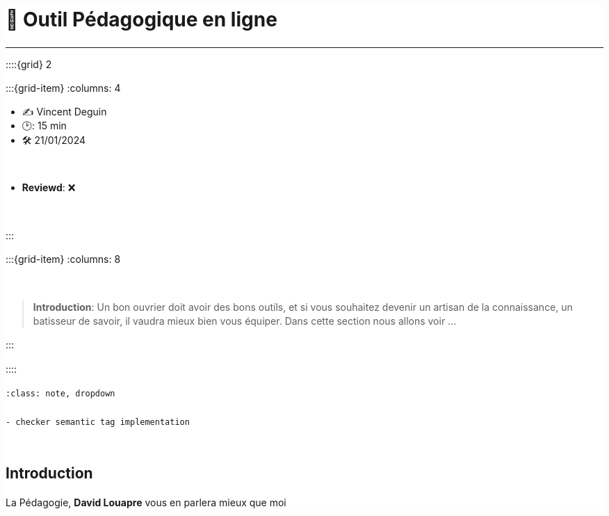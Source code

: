 # 🔧 Outil Pédagogique en ligne

***

::::{grid} 2

:::{grid-item}
:columns: 4

<div id="colour">

- ✍️ Vincent Deguin
- 🕑: 15 min <br>
- 🛠️ 21/01/2024 <br>    
<br>
    
- **Reviewd**: ❌<br>

 
</div>

<br>

:::

:::{grid-item}
:columns: 8

<br>

> **Introduction**: Un bon ouvrier doit avoir des bons outils, et si vous souhaitez devenir un artisan de la connaissance, un batisseur de savoir, il vaudra mieux bien vous équiper. Dans cette section nous allons voir ...

:::

::::

```{admonition} To do
:class: note, dropdown

- checker semantic tag implementation


```


## Introduction

<p class="emphase">La Pédagogie, <strong>David Louapre</strong> vous en parlera mieux que moi</p>

<div class="embedresize">
<iframe width="100%" height="56.25%" src="https://www.youtube.com/embed/RVB3PBPxMWg?si=E8FB7Q5fmge_ko2c" title="YouTube video player" frameborder="0" allow="accelerometer; autoplay; clipboard-write; encrypted-media; gyroscope; picture-in-picture; web-share" allowfullscreen></iframe>
</div>

